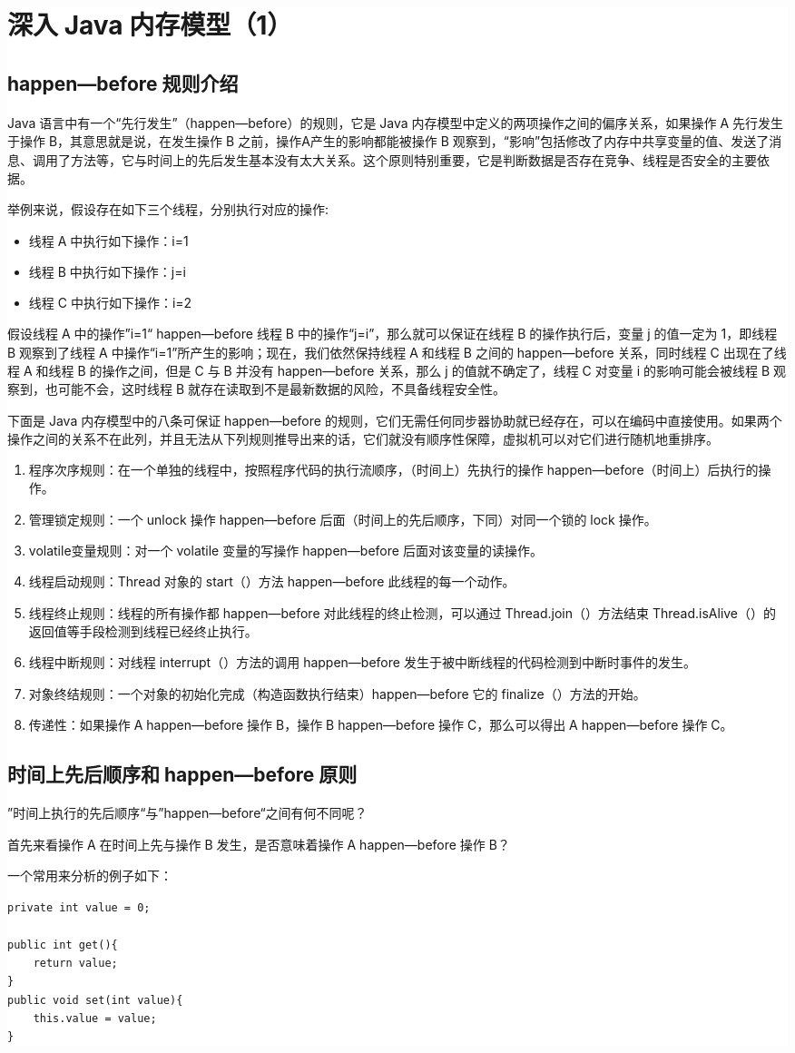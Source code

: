 # 深入 Java 内存模型（1）

## happen—before 规则介绍

Java 语言中有一个“先行发生”（happen—before）的规则，它是 Java 内存模型中定义的两项操作之间的偏序关系，如果操作 A 先行发生于操作 B，其意思就是说，在发生操作 B 之前，操作A产生的影响都能被操作 B 观察到，“影响”包括修改了内存中共享变量的值、发送了消息、调用了方法等，它与时间上的先后发生基本没有太大关系。这个原则特别重要，它是判断数据是否存在竞争、线程是否安全的主要依据。

举例来说，假设存在如下三个线程，分别执行对应的操作:

- 线程 A 中执行如下操作：i=1

- 线程 B 中执行如下操作：j=i

- 线程 C 中执行如下操作：i=2

假设线程 A 中的操作”i=1“ happen—before 线程 B 中的操作“j=i”，那么就可以保证在线程 B 的操作执行后，变量 j 的值一定为 1，即线程 B 观察到了线程 A 中操作“i=1”所产生的影响；现在，我们依然保持线程 A 和线程 B 之间的 happen—before 关系，同时线程 C 出现在了线程 A 和线程 B 的操作之间，但是 C 与 B 并没有 happen—before 关系，那么 j 的值就不确定了，线程 C 对变量 i 的影响可能会被线程 B 观察到，也可能不会，这时线程 B 就存在读取到不是最新数据的风险，不具备线程安全性。

下面是 Java 内存模型中的八条可保证 happen—before 的规则，它们无需任何同步器协助就已经存在，可以在编码中直接使用。如果两个操作之间的关系不在此列，并且无法从下列规则推导出来的话，它们就没有顺序性保障，虚拟机可以对它们进行随机地重排序。

1. 程序次序规则：在一个单独的线程中，按照程序代码的执行流顺序，（时间上）先执行的操作 happen—before（时间上）后执行的操作。

2. 管理锁定规则：一个 unlock 操作 happen—before 后面（时间上的先后顺序，下同）对同一个锁的 lock 操作。

3. volatile变量规则：对一个 volatile 变量的写操作 happen—before 后面对该变量的读操作。

4. 线程启动规则：Thread 对象的 start（）方法 happen—before 此线程的每一个动作。

5. 线程终止规则：线程的所有操作都 happen—before 对此线程的终止检测，可以通过 Thread.join（）方法结束 Thread.isAlive（）的返回值等手段检测到线程已经终止执行。

6. 线程中断规则：对线程 interrupt（）方法的调用 happen—before 发生于被中断线程的代码检测到中断时事件的发生。

7. 对象终结规则：一个对象的初始化完成（构造函数执行结束）happen—before 它的 finalize（）方法的开始。

8. 传递性：如果操作 A happen—before 操作 B，操作 B happen—before 操作 C，那么可以得出 A happen—before 操作 C。

## 时间上先后顺序和 happen—before 原则

”时间上执行的先后顺序“与”happen—before“之间有何不同呢？

首先来看操作 A 在时间上先与操作 B 发生，是否意味着操作 A happen—before 操作 B？

一个常用来分析的例子如下：

```
private int value = 0;  
  
public int get(){  
    return value;  
}  
public void set(int value){  
    this.value = value;  
}
```
